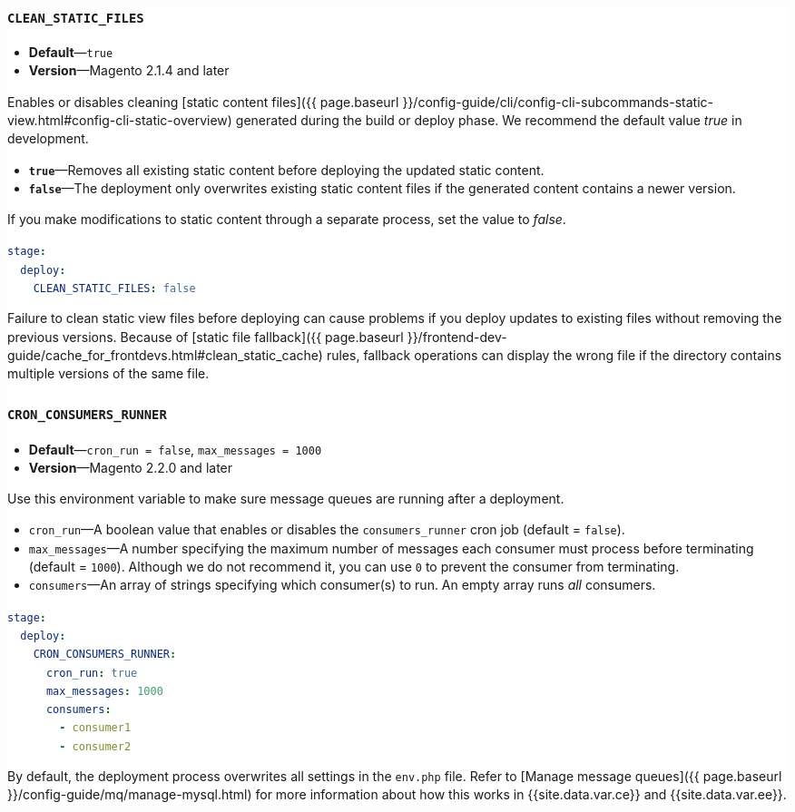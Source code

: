 ### `CLEAN_STATIC_FILES`

-  **Default**—`true`
-  **Version**—Magento 2.1.4 and later

Enables or disables cleaning [static content files]({{ page.baseurl }}/config-guide/cli/config-cli-subcommands-static-view.html#config-cli-static-overview) generated during the build or deploy phase. We recommend the default value _true_ in development.

-   **`true`**—Removes all existing static content before deploying the updated static content.
-   **`false`**—The deployment only overwrites existing static content files if the generated content contains a newer version.

If you make modifications to static content through a separate process, set the value to _false_.

```yaml
stage:
  deploy:
    CLEAN_STATIC_FILES: false
```

Failure to clean static view files before deploying can cause problems if you
deploy updates to existing files without removing the previous versions. Because of [static file fallback]({{ page.baseurl }}/frontend-dev-guide/cache_for_frontdevs.html#clean_static_cache) rules, fallback operations can display the wrong file if the directory contains multiple versions of the same file.

### `CRON_CONSUMERS_RUNNER`

-  **Default**—`cron_run = false`, `max_messages = 1000`
-  **Version**—Magento 2.2.0 and later

Use this environment variable to make sure message queues are running after a deployment.

-   `cron_run`—A boolean value that enables or disables the `consumers_runner` cron job (default = `false`).
-   `max_messages`—A number specifying the maximum number of messages each consumer must process before terminating (default = `1000`). Although we do not recommend it, you can use `0` to prevent the consumer from terminating.
-   `consumers`—An array of strings specifying which consumer(s) to run. An empty array runs _all_ consumers.

```yaml
stage:
  deploy:
    CRON_CONSUMERS_RUNNER:
      cron_run: true
      max_messages: 1000
      consumers:
        - consumer1
        - consumer2
```

By default, the deployment process overwrites all settings in the `env.php` file. Refer to [Manage message queues]({{ page.baseurl }}/config-guide/mq/manage-mysql.html) for more information about how this works in {{site.data.var.ce}} and {{site.data.var.ee}}.
